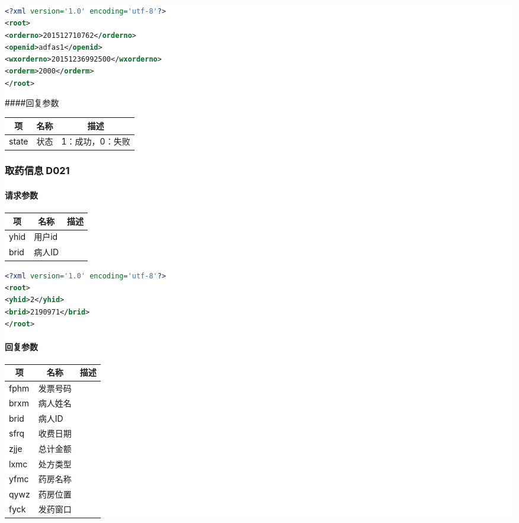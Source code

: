 ``` xml
<?xml version='1.0' encoding='utf-8'?>
<root>
<orderno>201512710762</orderno>
<openid>adfas1</openid>
<wxorderno>20151236992500</wxorderno>
<orderm>2000</orderm>
</root>
```

####回复参数

| 项      | 名称   | 描述           |
| ------ | ---- | --------------- |
| state   | 状态 | 1：成功，0：失败  |


### 取药信息 D021

#### 请求参数

| 项    | 名称   | 描述    |
| ---- | ---- | ---- |
| yhid | 用户id |      |
| brid | 病人ID ||

``` xml
<?xml version='1.0' encoding='utf-8'?>
<root>
<yhid>2</yhid>
<brid>2190971</brid>
</root>
```

#### 回复参数

| 项    | 名称   | 描述   |
| ---- | ---- | ---- |
| fphm | 发票号码 |      |
| brxm | 病人姓名 |      |
| brid | 病人ID |      |
| sfrq | 收费日期 |      |
| zjje | 总计金额 |      |
| lxmc | 处方类型 |      |
| yfmc | 药房名称 |      |
| qywz | 药房位置 |      |
| fyck | 发药窗口 |      |

